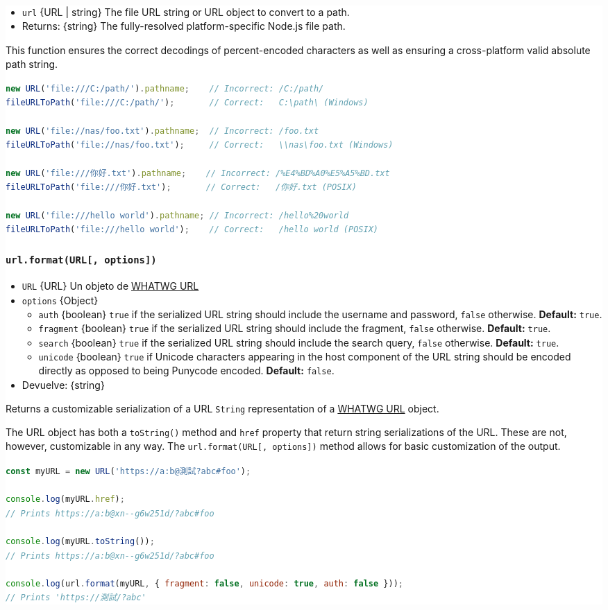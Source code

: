 * `url` {URL | string} The file URL string or URL object to convert to a path.
* Returns: {string} The fully-resolved platform-specific Node.js file path.

This function ensures the correct decodings of percent-encoded characters as well as ensuring a cross-platform valid absolute path string.

```js
new URL('file:///C:/path/').pathname;    // Incorrect: /C:/path/
fileURLToPath('file:///C:/path/');       // Correct:   C:\path\ (Windows)

new URL('file://nas/foo.txt').pathname;  // Incorrect: /foo.txt
fileURLToPath('file://nas/foo.txt');     // Correct:   \\nas\foo.txt (Windows)

new URL('file:///你好.txt').pathname;    // Incorrect: /%E4%BD%A0%E5%A5%BD.txt
fileURLToPath('file:///你好.txt');       // Correct:   /你好.txt (POSIX)

new URL('file:///hello world').pathname; // Incorrect: /hello%20world
fileURLToPath('file:///hello world');    // Correct:   /hello world (POSIX)
```

### `url.format(URL[, options])`


* `URL` {URL} Un objeto de [WHATWG URL](#url_the_whatwg_url_api)
* `options` {Object}
  * `auth` {boolean} `true` if the serialized URL string should include the username and password, `false` otherwise. **Default:** `true`.
  * `fragment` {boolean} `true` if the serialized URL string should include the fragment, `false` otherwise. **Default:** `true`.
  * `search` {boolean} `true` if the serialized URL string should include the search query, `false` otherwise. **Default:** `true`.
  * `unicode` {boolean} `true` if Unicode characters appearing in the host component of the URL string should be encoded directly as opposed to being Punycode encoded. **Default:** `false`.
* Devuelve: {string}

Returns a customizable serialization of a URL `String` representation of a [WHATWG URL](#url_the_whatwg_url_api) object.

The URL object has both a `toString()` method and `href` property that return string serializations of the URL. These are not, however, customizable in any way. The `url.format(URL[, options])` method allows for basic customization of the output.

```js
const myURL = new URL('https://a:b@測試?abc#foo');

console.log(myURL.href);
// Prints https://a:b@xn--g6w251d/?abc#foo

console.log(myURL.toString());
// Prints https://a:b@xn--g6w251d/?abc#foo

console.log(url.format(myURL, { fragment: false, unicode: true, auth: false }));
// Prints 'https://測試/?abc'
```
